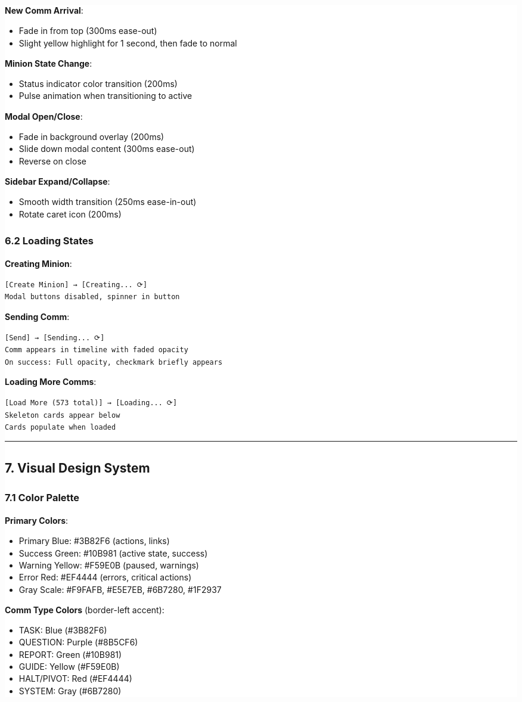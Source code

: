 **New Comm Arrival**:
- Fade in from top (300ms ease-out)
- Slight yellow highlight for 1 second, then fade to normal

**Minion State Change**:
- Status indicator color transition (200ms)
- Pulse animation when transitioning to active

**Modal Open/Close**:
- Fade in background overlay (200ms)
- Slide down modal content (300ms ease-out)
- Reverse on close

**Sidebar Expand/Collapse**:
- Smooth width transition (250ms ease-in-out)
- Rotate caret icon (200ms)

### 6.2 Loading States

**Creating Minion**:
```
[Create Minion] → [Creating... ⟳]
Modal buttons disabled, spinner in button
```

**Sending Comm**:
```
[Send] → [Sending... ⟳]
Comm appears in timeline with faded opacity
On success: Full opacity, checkmark briefly appears
```

**Loading More Comms**:
```
[Load More (573 total)] → [Loading... ⟳]
Skeleton cards appear below
Cards populate when loaded
```

---

## 7. Visual Design System

### 7.1 Color Palette

**Primary Colors**:
- Primary Blue: #3B82F6 (actions, links)
- Success Green: #10B981 (active state, success)
- Warning Yellow: #F59E0B (paused, warnings)
- Error Red: #EF4444 (errors, critical actions)
- Gray Scale: #F9FAFB, #E5E7EB, #6B7280, #1F2937

**Comm Type Colors** (border-left accent):
- TASK: Blue (#3B82F6)
- QUESTION: Purple (#8B5CF6)
- REPORT: Green (#10B981)
- GUIDE: Yellow (#F59E0B)
- HALT/PIVOT: Red (#EF4444)
- SYSTEM: Gray (#6B7280)
